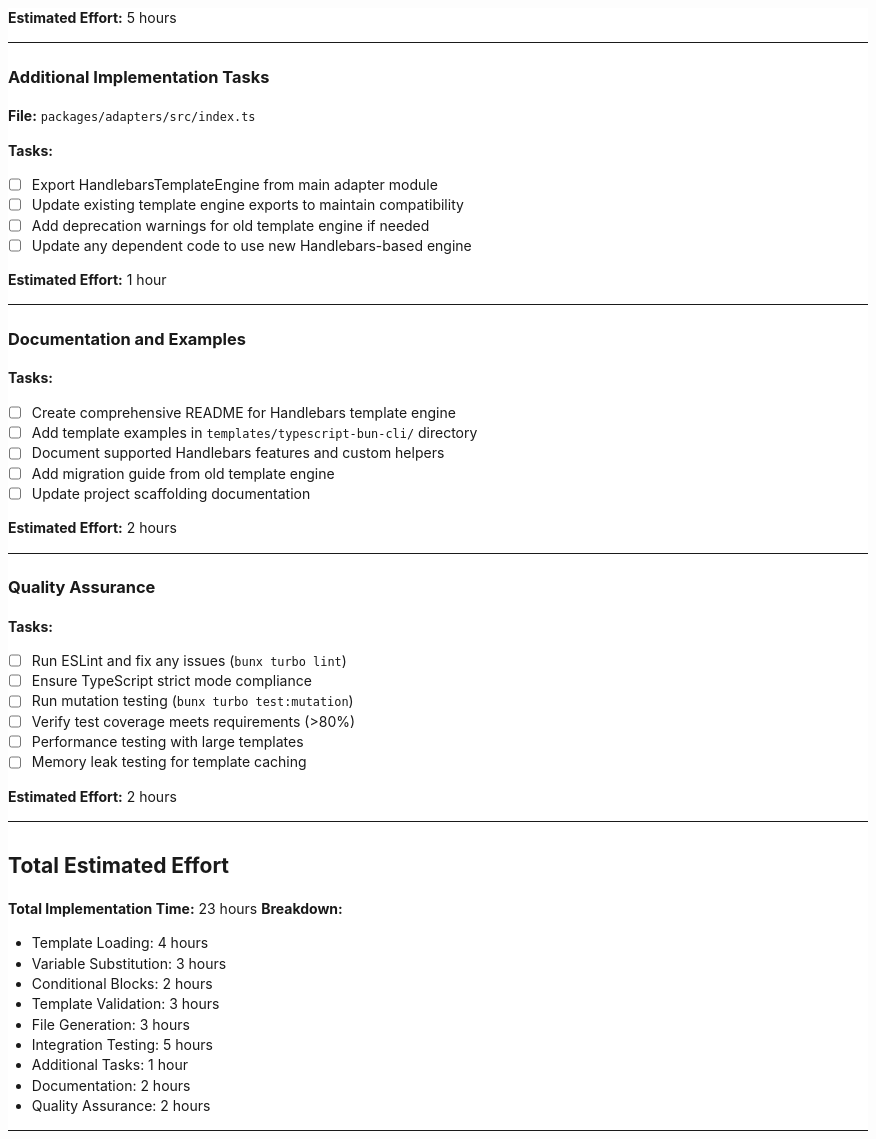 **Estimated Effort:** 5 hours

---

### Additional Implementation Tasks

**File:** `packages/adapters/src/index.ts`

**Tasks:**

- [ ] Export HandlebarsTemplateEngine from main adapter module
- [ ] Update existing template engine exports to maintain compatibility
- [ ] Add deprecation warnings for old template engine if needed
- [ ] Update any dependent code to use new Handlebars-based engine

**Estimated Effort:** 1 hour

---

### Documentation and Examples

**Tasks:**

- [ ] Create comprehensive README for Handlebars template engine
- [ ] Add template examples in `templates/typescript-bun-cli/` directory
- [ ] Document supported Handlebars features and custom helpers
- [ ] Add migration guide from old template engine
- [ ] Update project scaffolding documentation

**Estimated Effort:** 2 hours

---

### Quality Assurance

**Tasks:**

- [ ] Run ESLint and fix any issues (`bunx turbo lint`)
- [ ] Ensure TypeScript strict mode compliance
- [ ] Run mutation testing (`bunx turbo test:mutation`)
- [ ] Verify test coverage meets requirements (>80%)
- [ ] Performance testing with large templates
- [ ] Memory leak testing for template caching

**Estimated Effort:** 2 hours

---

## Total Estimated Effort

**Total Implementation Time:** 23 hours
**Breakdown:**

- Template Loading: 4 hours
- Variable Substitution: 3 hours
- Conditional Blocks: 2 hours
- Template Validation: 3 hours
- File Generation: 3 hours
- Integration Testing: 5 hours
- Additional Tasks: 1 hour
- Documentation: 2 hours
- Quality Assurance: 2 hours

---

  [key: string]: unknown;